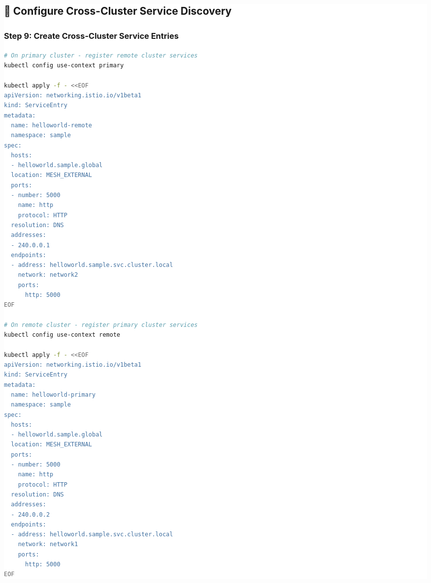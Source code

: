 
## 🔗 **Configure Cross-Cluster Service Discovery**

### Step 9: Create Cross-Cluster Service Entries

```bash
# On primary cluster - register remote cluster services
kubectl config use-context primary

kubectl apply -f - <<EOF
apiVersion: networking.istio.io/v1beta1
kind: ServiceEntry
metadata:
  name: helloworld-remote
  namespace: sample
spec:
  hosts:
  - helloworld.sample.global
  location: MESH_EXTERNAL
  ports:
  - number: 5000
    name: http
    protocol: HTTP
  resolution: DNS
  addresses:
  - 240.0.0.1
  endpoints:
  - address: helloworld.sample.svc.cluster.local
    network: network2
    ports:
      http: 5000
EOF

# On remote cluster - register primary cluster services
kubectl config use-context remote

kubectl apply -f - <<EOF
apiVersion: networking.istio.io/v1beta1
kind: ServiceEntry
metadata:
  name: helloworld-primary
  namespace: sample
spec:
  hosts:
  - helloworld.sample.global
  location: MESH_EXTERNAL
  ports:
  - number: 5000
    name: http
    protocol: HTTP
  resolution: DNS
  addresses:
  - 240.0.0.2
  endpoints:
  - address: helloworld.sample.svc.cluster.local
    network: network1
    ports:
      http: 5000
EOF
```
